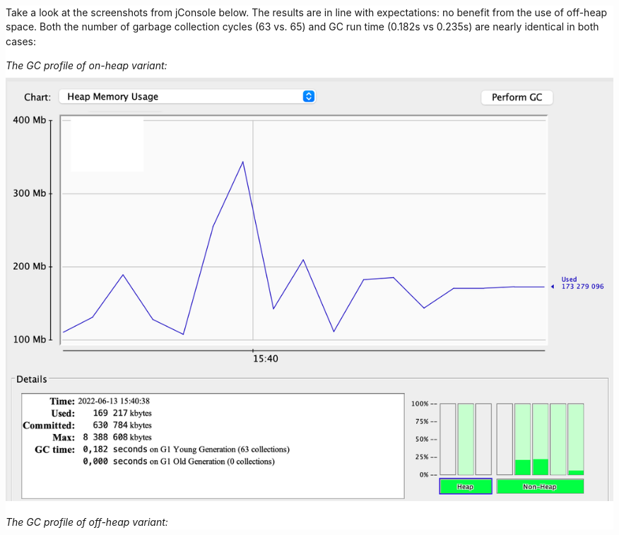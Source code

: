 Take a look at the screenshots from jConsole below. The results are in line with expectations: no benefit from the use
of off-heap space. Both the number of garbage collection cycles (63 vs. 65) and GC run time (0.182s vs 0.235s)
are nearly identical in both cases:

*The GC profile of on-heap variant:*
![on-heap GC chart](/img/articles/2022-06-30-gc-hands-off-my-data/on-heap-small-gc.png)

*The GC profile of off-heap variant:*